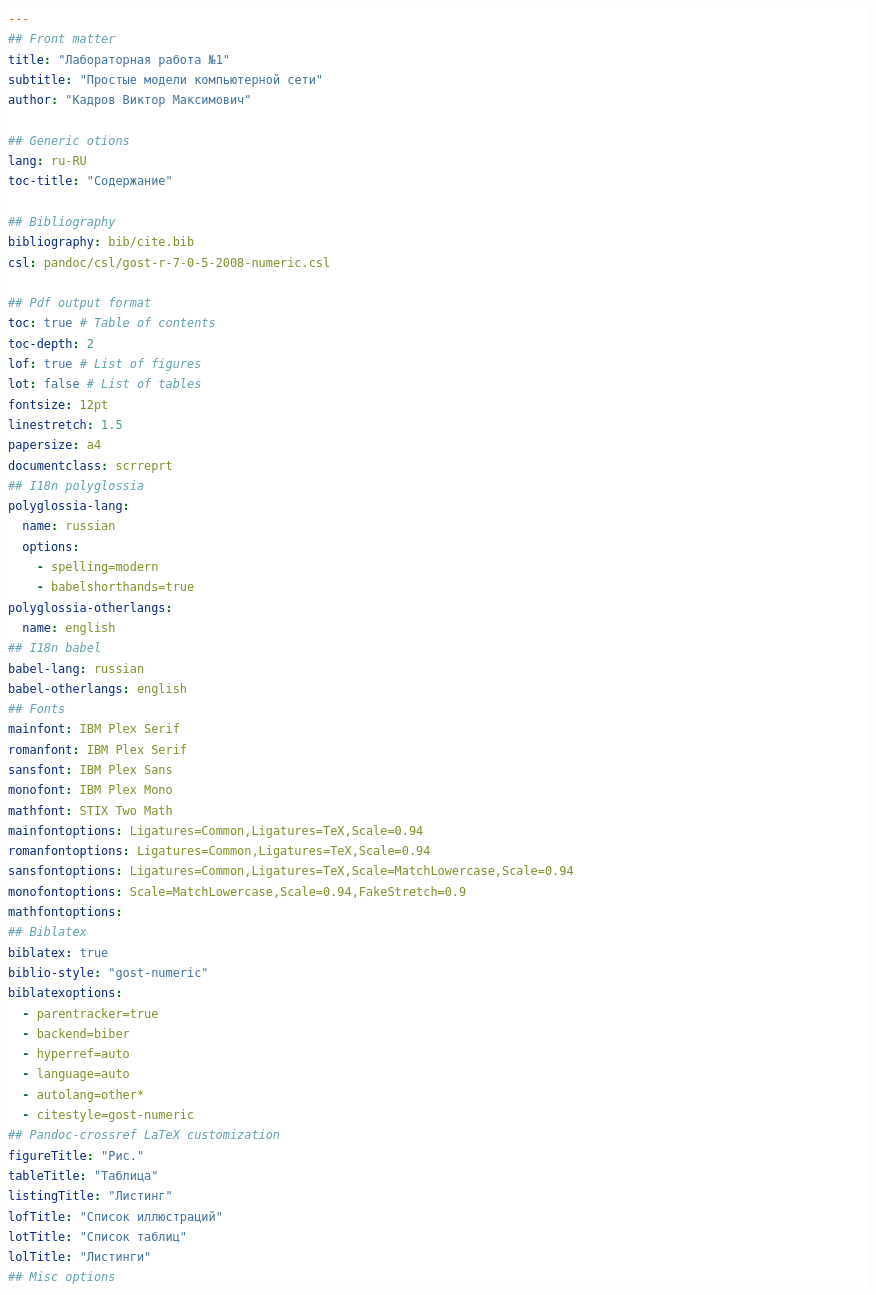 ```yaml
---
## Front matter
title: "Лабораторная работа №1"
subtitle: "Простые модели компьютерной сети"
author: "Кадров Виктор Максимович"

## Generic otions
lang: ru-RU
toc-title: "Содержание"

## Bibliography
bibliography: bib/cite.bib
csl: pandoc/csl/gost-r-7-0-5-2008-numeric.csl

## Pdf output format
toc: true # Table of contents
toc-depth: 2
lof: true # List of figures
lot: false # List of tables
fontsize: 12pt
linestretch: 1.5
papersize: a4
documentclass: scrreprt
## I18n polyglossia
polyglossia-lang:
  name: russian
  options:
	- spelling=modern
	- babelshorthands=true
polyglossia-otherlangs:
  name: english
## I18n babel
babel-lang: russian
babel-otherlangs: english
## Fonts
mainfont: IBM Plex Serif
romanfont: IBM Plex Serif
sansfont: IBM Plex Sans
monofont: IBM Plex Mono
mathfont: STIX Two Math
mainfontoptions: Ligatures=Common,Ligatures=TeX,Scale=0.94
romanfontoptions: Ligatures=Common,Ligatures=TeX,Scale=0.94
sansfontoptions: Ligatures=Common,Ligatures=TeX,Scale=MatchLowercase,Scale=0.94
monofontoptions: Scale=MatchLowercase,Scale=0.94,FakeStretch=0.9
mathfontoptions:
## Biblatex
biblatex: true
biblio-style: "gost-numeric"
biblatexoptions:
  - parentracker=true
  - backend=biber
  - hyperref=auto
  - language=auto
  - autolang=other*
  - citestyle=gost-numeric
## Pandoc-crossref LaTeX customization
figureTitle: "Рис."
tableTitle: "Таблица"
listingTitle: "Листинг"
lofTitle: "Список иллюстраций"
lotTitle: "Список таблиц"
lolTitle: "Листинги"
## Misc options
```